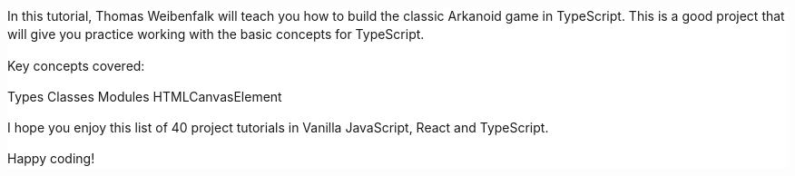 In this tutorial, Thomas Weibenfalk will teach you how to build the classic Arkanoid game in TypeScript. This is a good project that will give you practice working with the basic concepts for TypeScript.

Key concepts covered:

Types
Classes
Modules
HTMLCanvasElement

I hope you enjoy this list of 40 project tutorials in Vanilla JavaScript, React and TypeScript.

Happy coding!